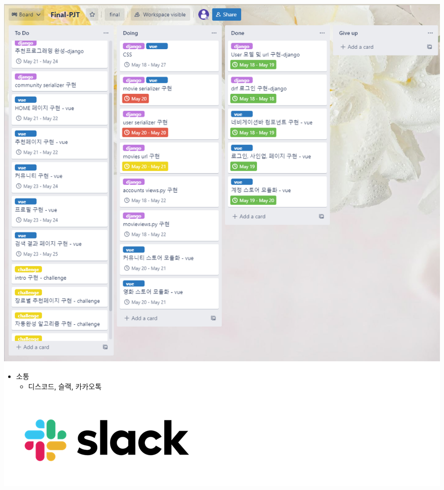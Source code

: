   ![image](readme.assets/image.png)



* 소통
  * 디스코드, 슬랙, 카카오톡

![image-20220527055209348](readme.assets/image-20220527055209348.png)
